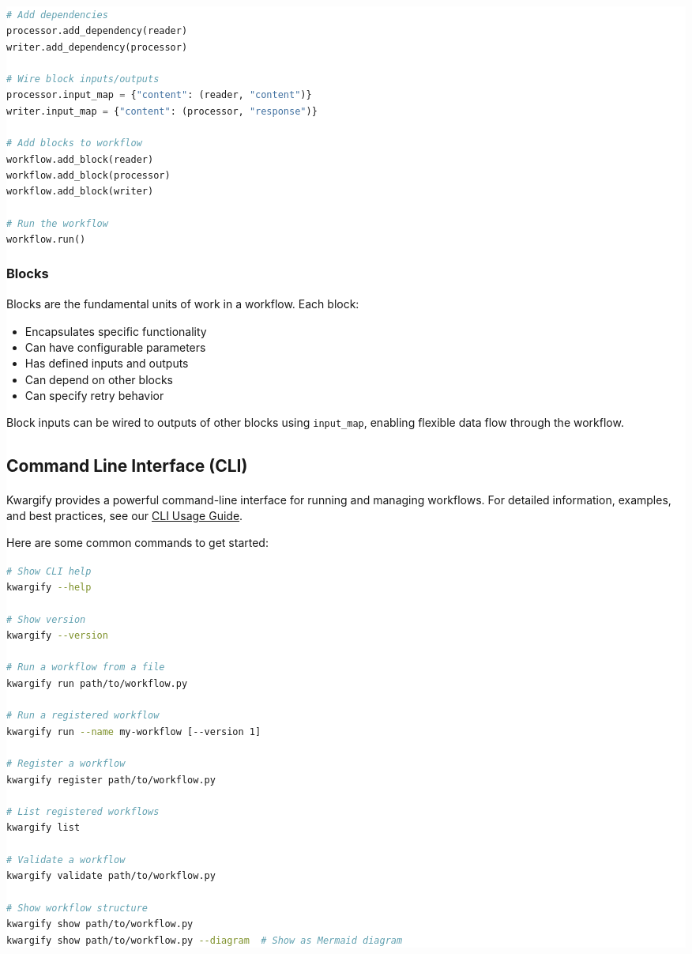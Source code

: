 ```python
# Add dependencies
processor.add_dependency(reader)
writer.add_dependency(processor)

# Wire block inputs/outputs
processor.input_map = {"content": (reader, "content")}
writer.input_map = {"content": (processor, "response")}

# Add blocks to workflow
workflow.add_block(reader)
workflow.add_block(processor)
workflow.add_block(writer)

# Run the workflow
workflow.run()
```

### Blocks

Blocks are the fundamental units of work in a workflow. Each block:

- Encapsulates specific functionality
- Can have configurable parameters
- Has defined inputs and outputs
- Can depend on other blocks
- Can specify retry behavior

Block inputs can be wired to outputs of other blocks using `input_map`, enabling flexible data flow through the workflow.

## Command Line Interface (CLI)

Kwargify provides a powerful command-line interface for running and managing workflows. For detailed information, examples, and best practices, see our [CLI Usage Guide](docs/cli_usage_guide.md).

Here are some common commands to get started:

```bash
# Show CLI help
kwargify --help

# Show version
kwargify --version

# Run a workflow from a file
kwargify run path/to/workflow.py

# Run a registered workflow
kwargify run --name my-workflow [--version 1]

# Register a workflow
kwargify register path/to/workflow.py

# List registered workflows
kwargify list

# Validate a workflow
kwargify validate path/to/workflow.py

# Show workflow structure
kwargify show path/to/workflow.py
kwargify show path/to/workflow.py --diagram  # Show as Mermaid diagram
```
